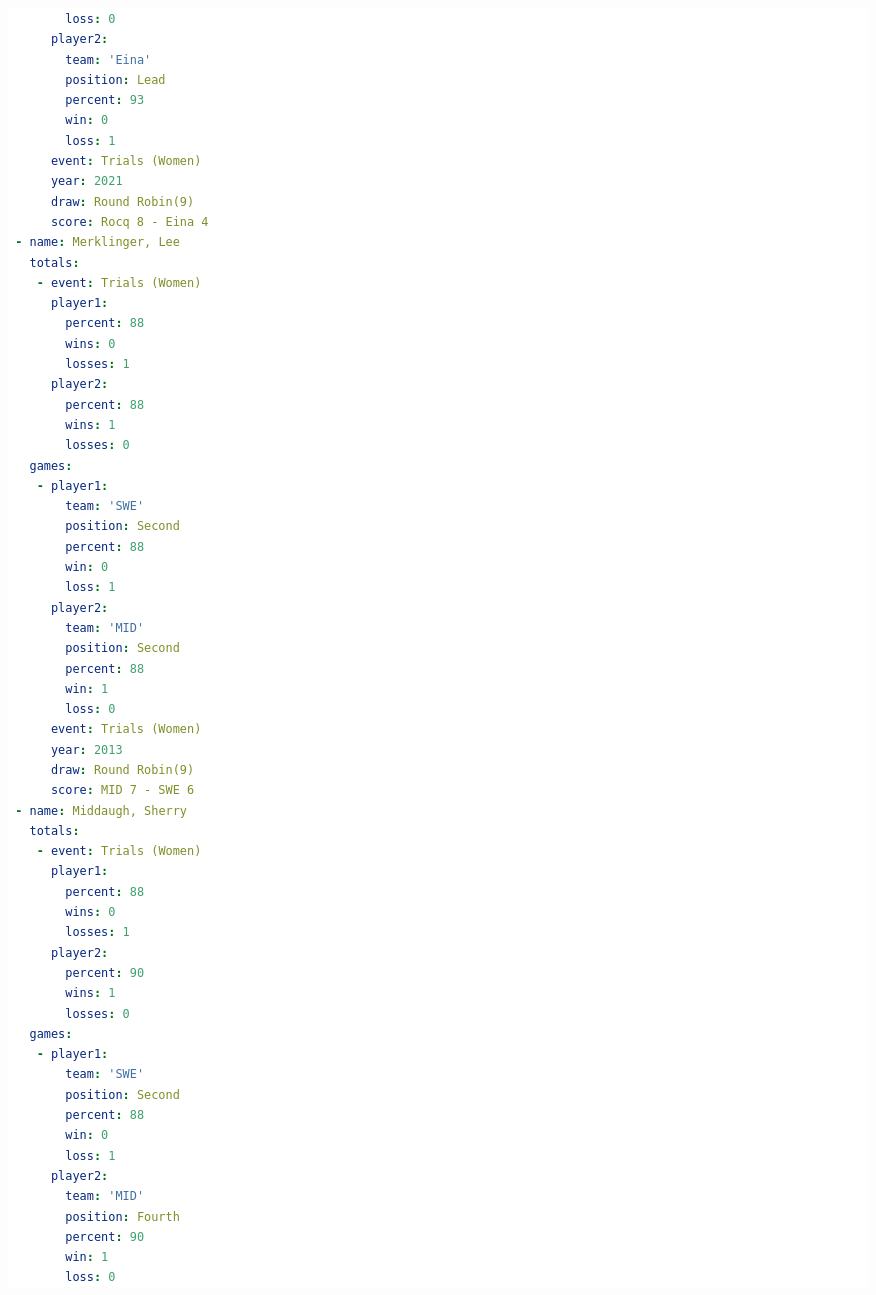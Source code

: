 ```yaml
        loss: 0
      player2:
        team: 'Eina'
        position: Lead
        percent: 93
        win: 0
        loss: 1
      event: Trials (Women)
      year: 2021
      draw: Round Robin(9)
      score: Rocq 8 - Eina 4
 - name: Merklinger, Lee
   totals:
    - event: Trials (Women)
      player1:
        percent: 88
        wins: 0
        losses: 1
      player2:
        percent: 88
        wins: 1
        losses: 0
   games:
    - player1:
        team: 'SWE'
        position: Second
        percent: 88
        win: 0
        loss: 1
      player2:
        team: 'MID'
        position: Second
        percent: 88
        win: 1
        loss: 0
      event: Trials (Women)
      year: 2013
      draw: Round Robin(9)
      score: MID 7 - SWE 6
 - name: Middaugh, Sherry
   totals:
    - event: Trials (Women)
      player1:
        percent: 88
        wins: 0
        losses: 1
      player2:
        percent: 90
        wins: 1
        losses: 0
   games:
    - player1:
        team: 'SWE'
        position: Second
        percent: 88
        win: 0
        loss: 1
      player2:
        team: 'MID'
        position: Fourth
        percent: 90
        win: 1
        loss: 0
```